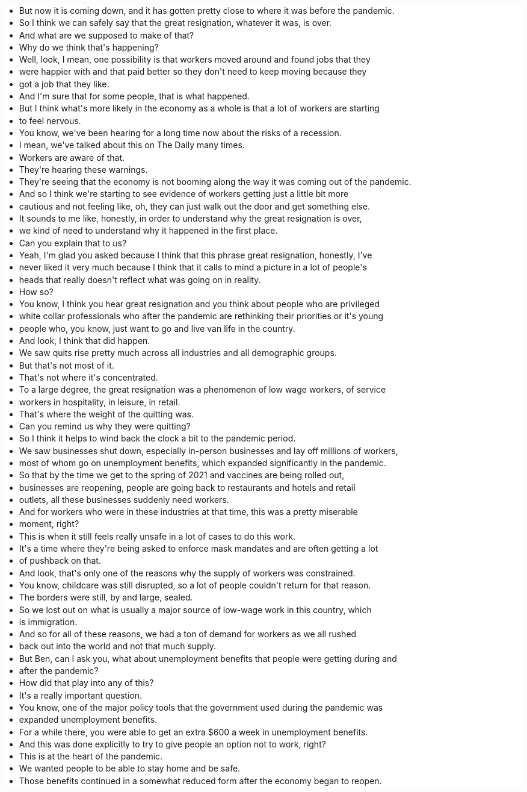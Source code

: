 *  But now it is coming down, and it has gotten pretty close to where it was before the pandemic.
*  So I think we can safely say that the great resignation, whatever it was, is over.
*  And what are we supposed to make of that?
*  Why do we think that's happening?
*  Well, look, I mean, one possibility is that workers moved around and found jobs that they
*  were happier with and that paid better so they don't need to keep moving because they
*  got a job that they like.
*  And I'm sure that for some people, that is what happened.
*  But I think what's more likely in the economy as a whole is that a lot of workers are starting
*  to feel nervous.
*  You know, we've been hearing for a long time now about the risks of a recession.
*  I mean, we've talked about this on The Daily many times.
*  Workers are aware of that.
*  They're hearing these warnings.
*  They're seeing that the economy is not booming along the way it was coming out of the pandemic.
*  And so I think we're starting to see evidence of workers getting just a little bit more
*  cautious and not feeling like, oh, they can just walk out the door and get something else.
*  It sounds to me like, honestly, in order to understand why the great resignation is over,
*  we kind of need to understand why it happened in the first place.
*  Can you explain that to us?
*  Yeah, I'm glad you asked because I think that this phrase great resignation, honestly, I've
*  never liked it very much because I think that it calls to mind a picture in a lot of people's
*  heads that really doesn't reflect what was going on in reality.
*  How so?
*  You know, I think you hear great resignation and you think about people who are privileged
*  white collar professionals who after the pandemic are rethinking their priorities or it's young
*  people who, you know, just want to go and live van life in the country.
*  And look, I think that did happen.
*  We saw quits rise pretty much across all industries and all demographic groups.
*  But that's not most of it.
*  That's not where it's concentrated.
*  To a large degree, the great resignation was a phenomenon of low wage workers, of service
*  workers in hospitality, in leisure, in retail.
*  That's where the weight of the quitting was.
*  Can you remind us why they were quitting?
*  So I think it helps to wind back the clock a bit to the pandemic period.
*  We saw businesses shut down, especially in-person businesses and lay off millions of workers,
*  most of whom go on unemployment benefits, which expanded significantly in the pandemic.
*  So that by the time we get to the spring of 2021 and vaccines are being rolled out,
*  businesses are reopening, people are going back to restaurants and hotels and retail
*  outlets, all these businesses suddenly need workers.
*  And for workers who were in these industries at that time, this was a pretty miserable
*  moment, right?
*  This is when it still feels really unsafe in a lot of cases to do this work.
*  It's a time where they're being asked to enforce mask mandates and are often getting a lot
*  of pushback on that.
*  And look, that's only one of the reasons why the supply of workers was constrained.
*  You know, childcare was still disrupted, so a lot of people couldn't return for that reason.
*  The borders were still, by and large, sealed.
*  So we lost out on what is usually a major source of low-wage work in this country, which
*  is immigration.
*  And so for all of these reasons, we had a ton of demand for workers as we all rushed
*  back out into the world and not that much supply.
*  But Ben, can I ask you, what about unemployment benefits that people were getting during and
*  after the pandemic?
*  How did that play into any of this?
*  It's a really important question.
*  You know, one of the major policy tools that the government used during the pandemic was
*  expanded unemployment benefits.
*  For a while there, you were able to get an extra $600 a week in unemployment benefits.
*  And this was done explicitly to try to give people an option not to work, right?
*  This is at the heart of the pandemic.
*  We wanted people to be able to stay home and be safe.
*  Those benefits continued in a somewhat reduced form after the economy began to reopen.